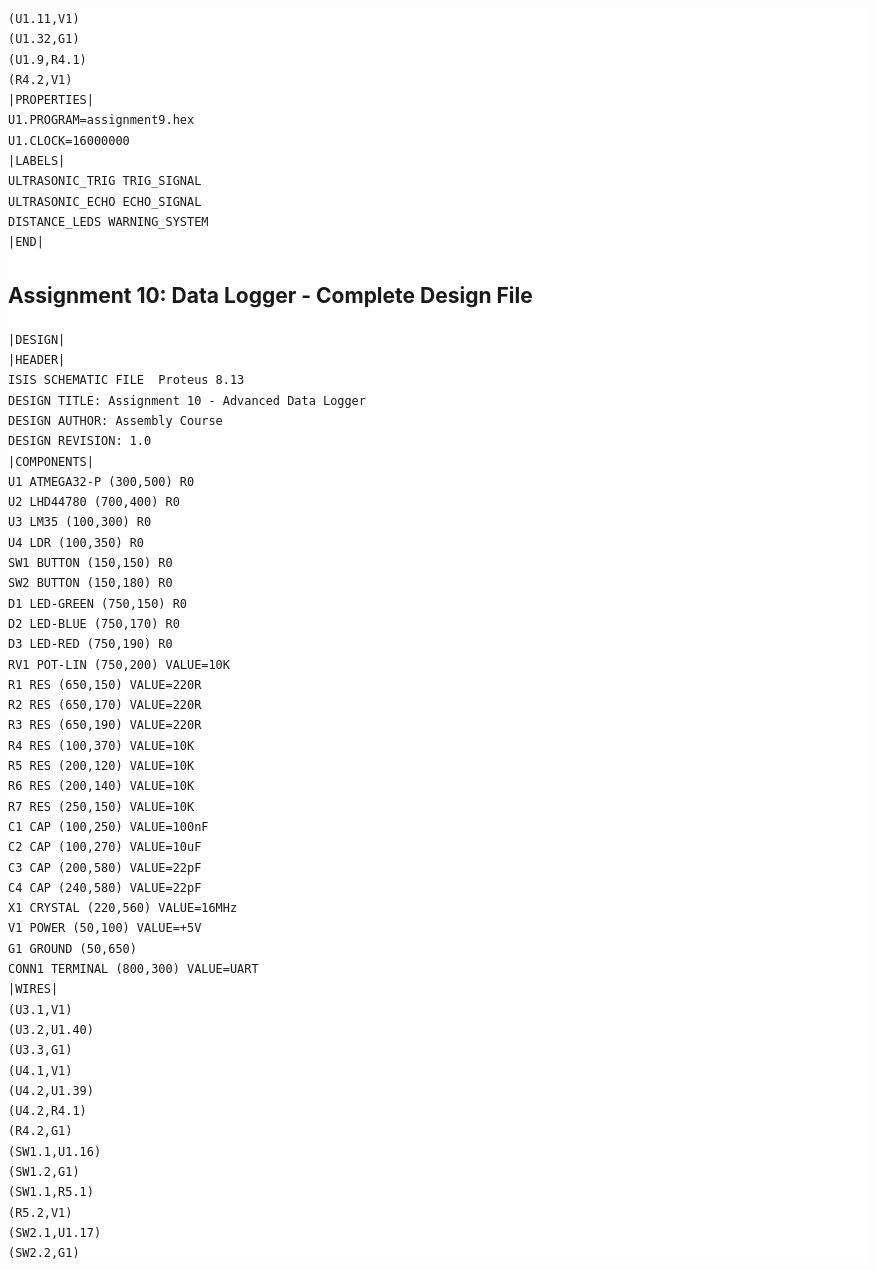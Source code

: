 ```proteus-design
(U1.11,V1)
(U1.32,G1)
(U1.9,R4.1)
(R4.2,V1)
|PROPERTIES|
U1.PROGRAM=assignment9.hex
U1.CLOCK=16000000
|LABELS|
ULTRASONIC_TRIG TRIG_SIGNAL
ULTRASONIC_ECHO ECHO_SIGNAL  
DISTANCE_LEDS WARNING_SYSTEM
|END|
```

## Assignment 10: Data Logger - Complete Design File

```proteus-design
|DESIGN|
|HEADER|
ISIS SCHEMATIC FILE  Proteus 8.13
DESIGN TITLE: Assignment 10 - Advanced Data Logger
DESIGN AUTHOR: Assembly Course
DESIGN REVISION: 1.0
|COMPONENTS|
U1 ATMEGA32-P (300,500) R0
U2 LHD44780 (700,400) R0
U3 LM35 (100,300) R0
U4 LDR (100,350) R0
SW1 BUTTON (150,150) R0
SW2 BUTTON (150,180) R0
D1 LED-GREEN (750,150) R0
D2 LED-BLUE (750,170) R0
D3 LED-RED (750,190) R0
RV1 POT-LIN (750,200) VALUE=10K
R1 RES (650,150) VALUE=220R
R2 RES (650,170) VALUE=220R
R3 RES (650,190) VALUE=220R
R4 RES (100,370) VALUE=10K
R5 RES (200,120) VALUE=10K
R6 RES (200,140) VALUE=10K
R7 RES (250,150) VALUE=10K
C1 CAP (100,250) VALUE=100nF
C2 CAP (100,270) VALUE=10uF
C3 CAP (200,580) VALUE=22pF
C4 CAP (240,580) VALUE=22pF
X1 CRYSTAL (220,560) VALUE=16MHz
V1 POWER (50,100) VALUE=+5V
G1 GROUND (50,650)
CONN1 TERMINAL (800,300) VALUE=UART
|WIRES|
(U3.1,V1)
(U3.2,U1.40)
(U3.3,G1)
(U4.1,V1)
(U4.2,U1.39)
(U4.2,R4.1)
(R4.2,G1)
(SW1.1,U1.16)
(SW1.2,G1)
(SW1.1,R5.1)
(R5.2,V1)
(SW2.1,U1.17)
(SW2.2,G1)
```